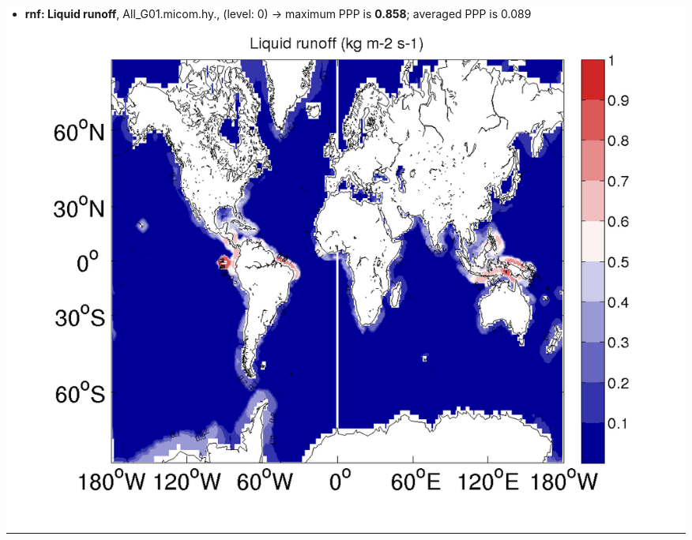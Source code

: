   * __rnf: Liquid runoff__, All_G01.micom.hy., (level: 0) -> maximum PPP is __0.858__; averaged PPP is 0.089 ![](../../figures/ME_Sebastien/PPP_ocn/PPP_All_G01.micom.hy.rnf.png)
 
------ 
 